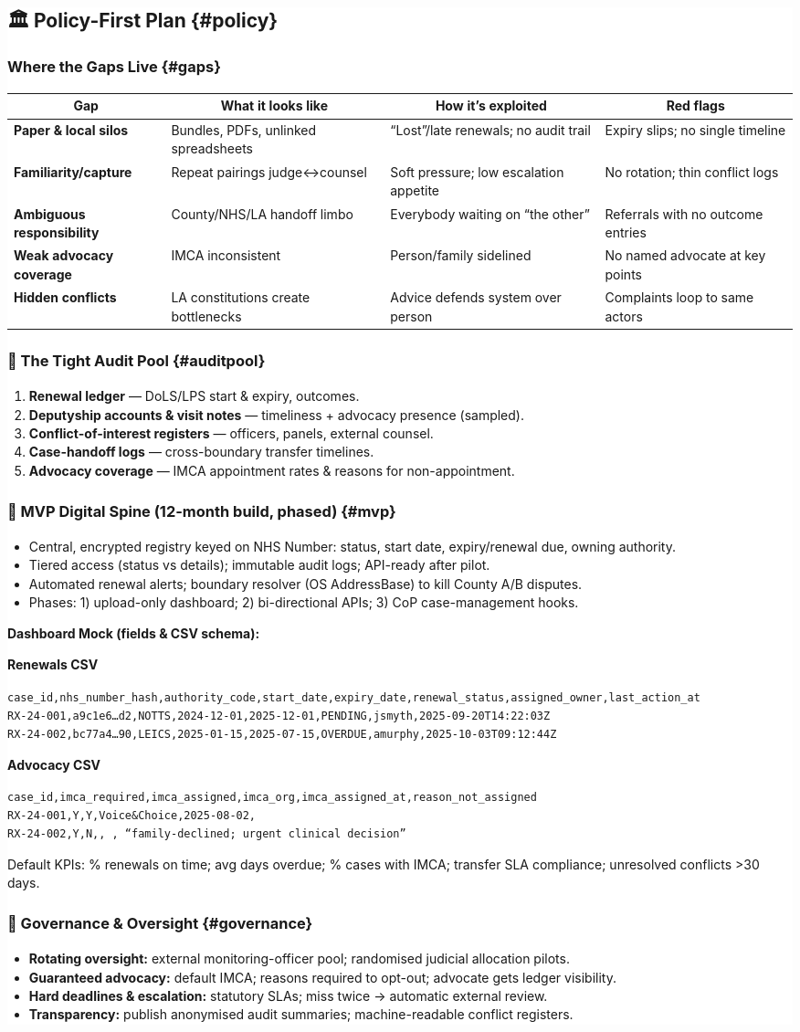 
## 🏛️ Policy-First Plan {#policy}

### Where the Gaps Live {#gaps}
| Gap | What it looks like | How it’s exploited | Red flags |
|---|---|---|---|
| **Paper & local silos** | Bundles, PDFs, unlinked spreadsheets | “Lost”/late renewals; no audit trail | Expiry slips; no single timeline |
| **Familiarity/capture** | Repeat pairings judge↔counsel | Soft pressure; low escalation appetite | No rotation; thin conflict logs |
| **Ambiguous responsibility** | County/NHS/LA handoff limbo | Everybody waiting on “the other” | Referrals with no outcome entries |
| **Weak advocacy coverage** | IMCA inconsistent | Person/family sidelined | No named advocate at key points |
| **Hidden conflicts** | LA constitutions create bottlenecks | Advice defends system over person | Complaints loop to same actors |

### 🎯 The Tight Audit Pool {#auditpool}
1. **Renewal ledger** — DoLS/LPS start & expiry, outcomes.  
2. **Deputyship accounts & visit notes** — timeliness + advocacy presence (sampled).  
3. **Conflict-of-interest registers** — officers, panels, external counsel.  
4. **Case-handoff logs** — cross-boundary transfer timelines.  
5. **Advocacy coverage** — IMCA appointment rates & reasons for non-appointment.  

### 🧰 MVP Digital Spine (12-month build, phased) {#mvp}
- Central, encrypted registry keyed on NHS Number: status, start date, expiry/renewal due, owning authority.  
- Tiered access (status vs details); immutable audit logs; API-ready after pilot.  
- Automated renewal alerts; boundary resolver (OS AddressBase) to kill County A/B disputes.  
- Phases: 1) upload-only dashboard; 2) bi-directional APIs; 3) CoP case-management hooks.  

**Dashboard Mock (fields & CSV schema):**

**Renewals CSV**  

```
case_id,nhs_number_hash,authority_code,start_date,expiry_date,renewal_status,assigned_owner,last_action_at
RX-24-001,a9c1e6…d2,NOTTS,2024-12-01,2025-12-01,PENDING,jsmyth,2025-09-20T14:22:03Z
RX-24-002,bc77a4…90,LEICS,2025-01-15,2025-07-15,OVERDUE,amurphy,2025-10-03T09:12:44Z
```

**Advocacy CSV**  

```
case_id,imca_required,imca_assigned,imca_org,imca_assigned_at,reason_not_assigned
RX-24-001,Y,Y,Voice&Choice,2025-08-02,
RX-24-002,Y,N,, , “family-declined; urgent clinical decision”
```

Default KPIs: % renewals on time; avg days overdue; % cases with IMCA; transfer SLA compliance; unresolved conflicts >30 days.

### 🔄 Governance & Oversight {#governance}
- **Rotating oversight:** external monitoring-officer pool; randomised judicial allocation pilots.  
- **Guaranteed advocacy:** default IMCA; reasons required to opt-out; advocate gets ledger visibility.  
- **Hard deadlines & escalation:** statutory SLAs; miss twice → automatic external review.  
- **Transparency:** publish anonymised audit summaries; machine-readable conflict registers.  
